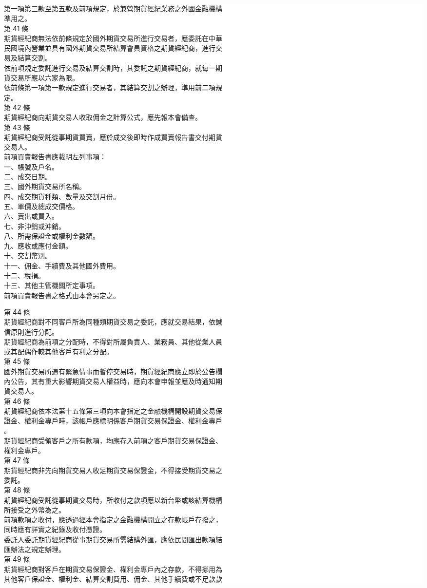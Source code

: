 
第一項第三款至第五款及前項規定，於兼營期貨經紀業務之外國金融機構  
準用之。  
第 41 條  
期貨經紀商無法依前條規定於國外期貨交易所進行交易者，應委託在中華  
民國境內營業並具有國外期貨交易所結算會員資格之期貨經紀商，進行交  
易及結算交割。  
依前項規定委託進行交易及結算交割時，其委託之期貨經紀商，就每一期  
貨交易所應以六家為限。  
依前條第一項第一款規定進行交易者，其結算交割之辦理，準用前二項規  
定。  
第 42 條  
期貨經紀商向期貨交易人收取佣金之計算公式，應先報本會備查。  
第 43 條  
期貨經紀商受託從事期貨買賣，應於成交後即時作成買賣報告書交付期貨  
交易人。  
前項買賣報告書應載明左列事項：  
一、帳號及戶名。  
二、成交日期。  
三、國外期貨交易所名稱。  
四、成交期貨種類、數量及交割月份。  
五、單價及總成交價格。  
六、賣出或買入。  
七、非沖銷或沖銷。  
八、所需保證金或權利金數額。  
九、應收或應付金額。  
十、交割幣別。  
十一、佣金、手續費及其他國外費用。  
十二、稅捐。  
十三、其他主管機關所定事項。  
前項買賣報告書之格式由本會另定之。  


第 44 條  
期貨經紀商對不同客戶所為同種類期貨交易之委託，應就交易結果，依誠  
信原則進行分配。  
期貨經紀商為前項之分配時，不得對所屬負責人、業務員、其他從業人員  
或其配偶作較其他客戶有利之分配。  
第 45 條  
國外期貨交易所遇有緊急情事而暫停交易時，期貨經紀商應立即於公告欄  
內公告，其有重大影響期貨交易人權益時，應向本會申報並應及時通知期  
貨交易人。  
第 46 條  
期貨經紀商依本法第十五條第三項向本會指定之金融機構開設期貨交易保  
證金、權利金專戶時，該帳戶應標明係客戶期貨交易保證金、權利金專戶  
。  
期貨經紀商受領客戶之所有款項，均應存入前項之客戶期貨交易保證金、  
權利金專戶。  
第 47 條  
期貨經紀商非先向期貨交易人收足期貨交易保證金，不得接受期貨交易之  
委託。  
第 48 條  
期貨經紀商受託從事期貨交易時，所收付之款項應以新台幣或該結算機構  
所接受之外幣為之。  
前項款項之收付，應透過經本會指定之金融機構開立之存款帳戶存撥之，  
同時應有詳實之紀錄及收付憑證。  
委託人委託期貨經紀商從事期貨交易所需結購外匯，應依民間匯出款項結  
匯辦法之規定辦理。  
第 49 條  
期貨經紀商對客戶在期貨交易保證金、權利金專戶內之存款，不得挪用為  
其他客戶保證金、權利金、結算交割費用、佣金、其他手續費或不足款款  
